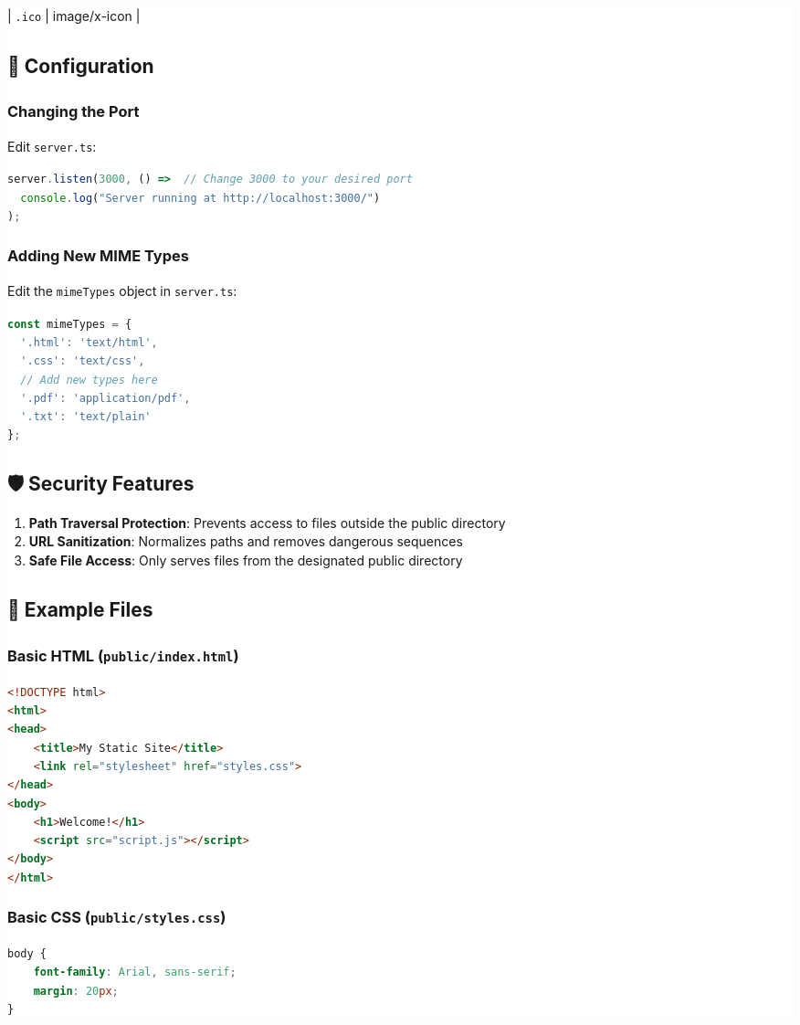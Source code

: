 | `.ico` | image/x-icon |

## 🔧 Configuration

### Changing the Port
Edit `server.ts`:
```typescript
server.listen(3000, () =>  // Change 3000 to your desired port
  console.log("Server running at http://localhost:3000/")
);
```

### Adding New MIME Types
Edit the `mimeTypes` object in `server.ts`:
```typescript
const mimeTypes = {
  '.html': 'text/html',
  '.css': 'text/css',
  // Add new types here
  '.pdf': 'application/pdf',
  '.txt': 'text/plain'
};
```

## 🛡️ Security Features

1. **Path Traversal Protection**: Prevents access to files outside the public directory
2. **URL Sanitization**: Normalizes paths and removes dangerous sequences
3. **Safe File Access**: Only serves files from the designated public directory

## 📝 Example Files

### Basic HTML (`public/index.html`)
```html
<!DOCTYPE html>
<html>
<head>
    <title>My Static Site</title>
    <link rel="stylesheet" href="styles.css">
</head>
<body>
    <h1>Welcome!</h1>
    <script src="script.js"></script>
</body>
</html>
```

### Basic CSS (`public/styles.css`)
```css
body {
    font-family: Arial, sans-serif;
    margin: 20px;
}
```
